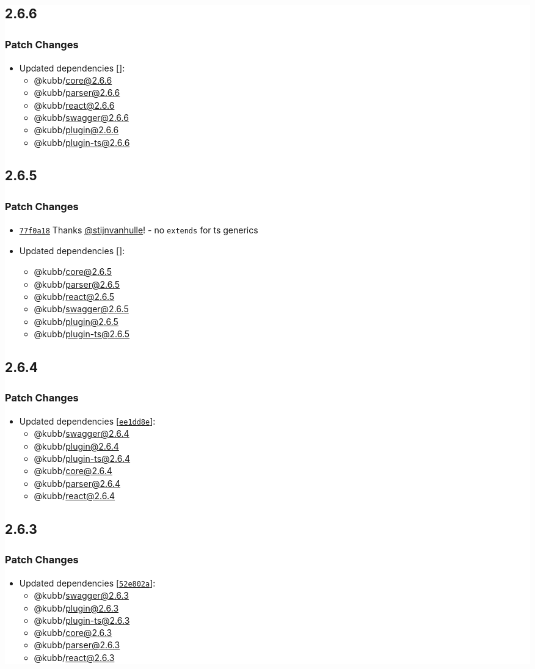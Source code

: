 ## 2.6.6

### Patch Changes

- Updated dependencies []:
  - @kubb/core@2.6.6
  - @kubb/parser@2.6.6
  - @kubb/react@2.6.6
  - @kubb/swagger@2.6.6
  - @kubb/plugin@2.6.6
  - @kubb/plugin-ts@2.6.6

## 2.6.5

### Patch Changes

- [`77f0a18`](https://github.com/kubb-labs/kubb/commit/77f0a1889c8c3ad1b39e00cf44c7c023f29e6323) Thanks [@stijnvanhulle](https://github.com/stijnvanhulle)! - no `extends` for ts generics

- Updated dependencies []:
  - @kubb/core@2.6.5
  - @kubb/parser@2.6.5
  - @kubb/react@2.6.5
  - @kubb/swagger@2.6.5
  - @kubb/plugin@2.6.5
  - @kubb/plugin-ts@2.6.5

## 2.6.4

### Patch Changes

- Updated dependencies [[`ee1dd8e`](https://github.com/kubb-labs/kubb/commit/ee1dd8ebf6cd7331176670af7bbb2c9cf98b4ce9)]:
  - @kubb/swagger@2.6.4
  - @kubb/plugin@2.6.4
  - @kubb/plugin-ts@2.6.4
  - @kubb/core@2.6.4
  - @kubb/parser@2.6.4
  - @kubb/react@2.6.4

## 2.6.3

### Patch Changes

- Updated dependencies [[`52e802a`](https://github.com/kubb-labs/kubb/commit/52e802ac61a5c1820020ad1ec80ddcf930a647f1)]:
  - @kubb/swagger@2.6.3
  - @kubb/plugin@2.6.3
  - @kubb/plugin-ts@2.6.3
  - @kubb/core@2.6.3
  - @kubb/parser@2.6.3
  - @kubb/react@2.6.3
